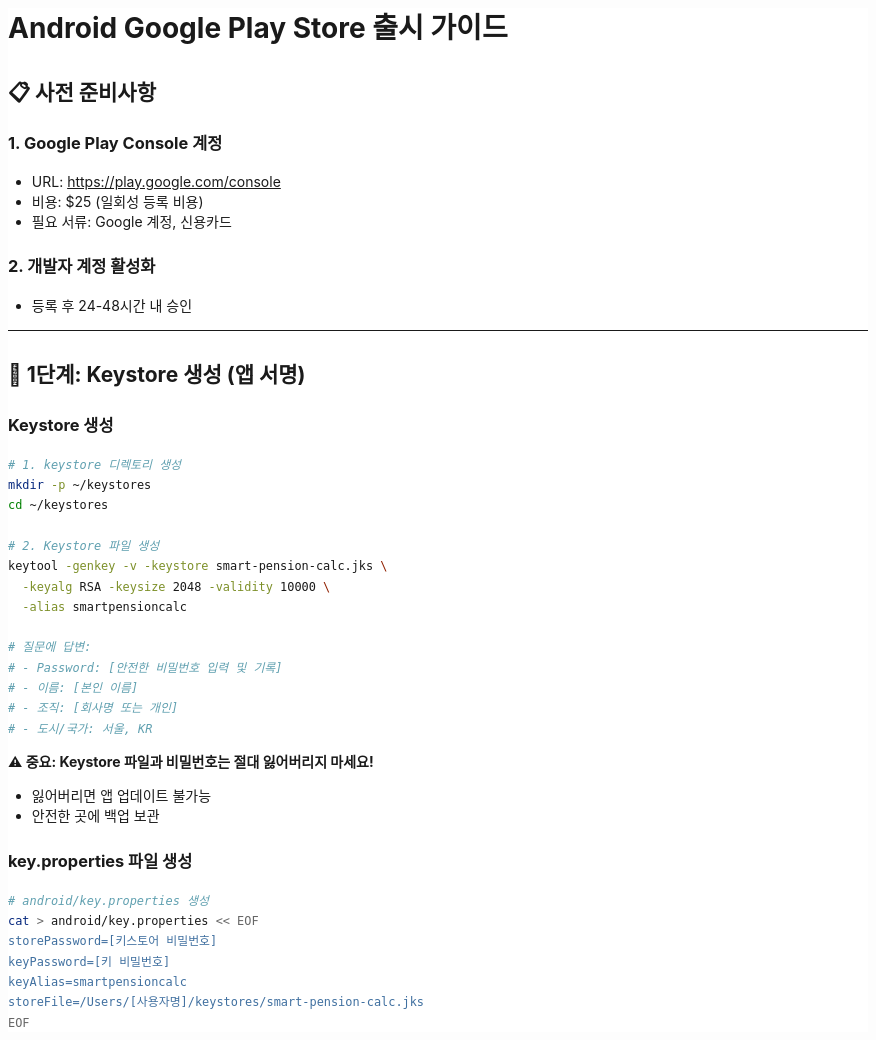 # Android Google Play Store 출시 가이드

## 📋 사전 준비사항

### 1. Google Play Console 계정
- URL: https://play.google.com/console
- 비용: $25 (일회성 등록 비용)
- 필요 서류: Google 계정, 신용카드

### 2. 개발자 계정 활성화
- 등록 후 24-48시간 내 승인

---

## 🔐 1단계: Keystore 생성 (앱 서명)

### Keystore 생성

```bash
# 1. keystore 디렉토리 생성
mkdir -p ~/keystores
cd ~/keystores

# 2. Keystore 파일 생성
keytool -genkey -v -keystore smart-pension-calc.jks \
  -keyalg RSA -keysize 2048 -validity 10000 \
  -alias smartpensioncalc

# 질문에 답변:
# - Password: [안전한 비밀번호 입력 및 기록]
# - 이름: [본인 이름]
# - 조직: [회사명 또는 개인]
# - 도시/국가: 서울, KR
```

**⚠️ 중요: Keystore 파일과 비밀번호는 절대 잃어버리지 마세요!**
- 잃어버리면 앱 업데이트 불가능
- 안전한 곳에 백업 보관

### key.properties 파일 생성

```bash
# android/key.properties 생성
cat > android/key.properties << EOF
storePassword=[키스토어 비밀번호]
keyPassword=[키 비밀번호]
keyAlias=smartpensioncalc
storeFile=/Users/[사용자명]/keystores/smart-pension-calc.jks
EOF
```

